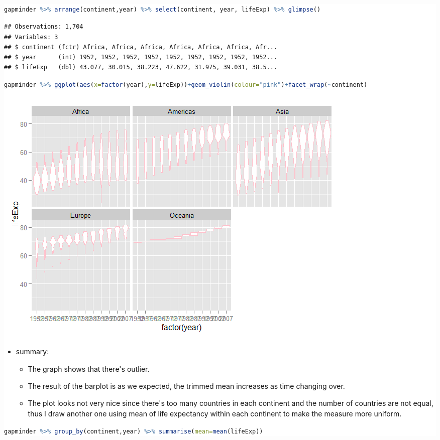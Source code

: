 
```r
gapminder %>% arrange(continent,year) %>% select(continent, year, lifeExp) %>% glimpse()
```

```
## Observations: 1,704
## Variables: 3
## $ continent (fctr) Africa, Africa, Africa, Africa, Africa, Africa, Afr...
## $ year      (int) 1952, 1952, 1952, 1952, 1952, 1952, 1952, 1952, 1952...
## $ lifeExp   (dbl) 43.077, 30.015, 38.223, 47.622, 31.975, 39.031, 38.5...
```

```r
gapminder %>% ggplot(aes(x=factor(year),y=lifeExp))+geom_violin(colour="pink")+facet_wrap(~continent)
```

![](Assignment3_files/figure-html/lifeExp_continent-1.png) 

* summary:

     + The graph shows that there's outlier.
     
     + The result of the barplot is as we expected, the trimmed mean increases as time changing over.
     
     + The plot looks not very nice since there's too many countries in each continent and the number of countries are not equal, thus I draw another one using mean of life expectancy within each continent to make the measure more uniform.


```r
gapminder %>% group_by(continent,year) %>% summarise(mean=mean(lifeExp)) 
```
